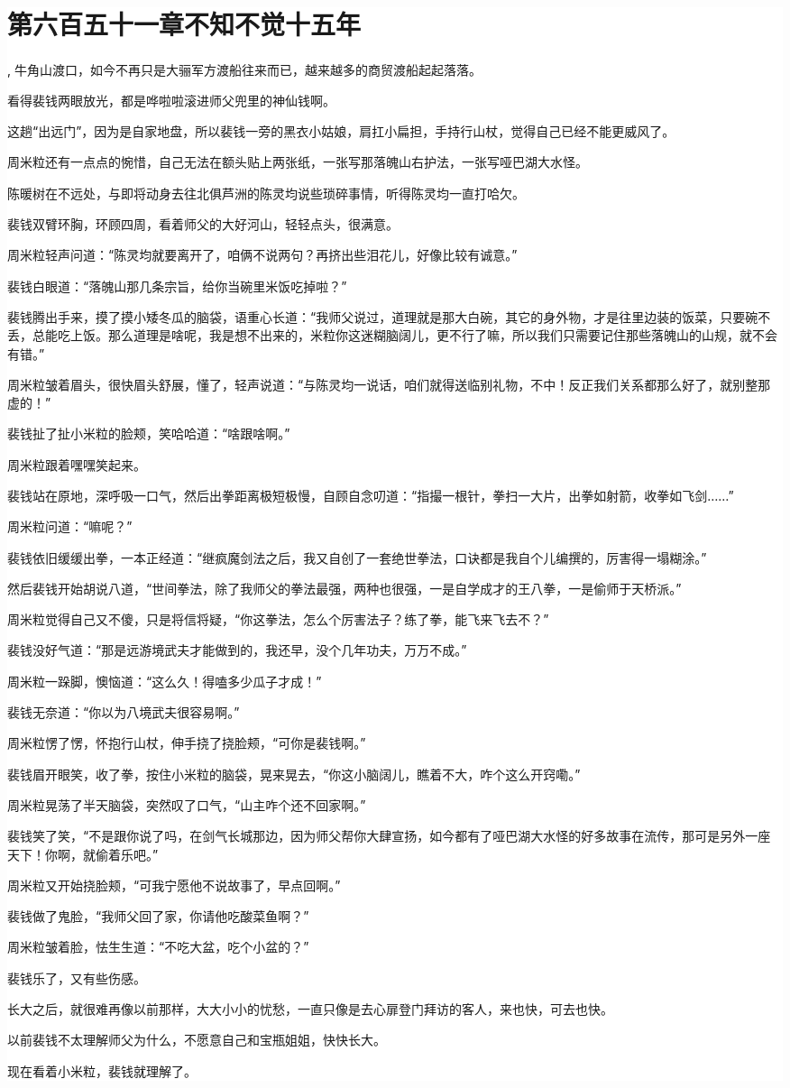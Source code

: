 # 第六百五十一章不知不觉十五年
,  牛角山渡口，如今不再只是大骊军方渡船往来而已，越来越多的商贸渡船起起落落。

   看得裴钱两眼放光，都是哗啦啦滚进师父兜里的神仙钱啊。

   这趟“出远门”，因为是自家地盘，所以裴钱一旁的黑衣小姑娘，肩扛小扁担，手持行山杖，觉得自己已经不能更威风了。

   周米粒还有一点点的惋惜，自己无法在额头贴上两张纸，一张写那落魄山右护法，一张写哑巴湖大水怪。

   陈暖树在不远处，与即将动身去往北俱芦洲的陈灵均说些琐碎事情，听得陈灵均一直打哈欠。

   裴钱双臂环胸，环顾四周，看着师父的大好河山，轻轻点头，很满意。

   周米粒轻声问道：“陈灵均就要离开了，咱俩不说两句？再挤出些泪花儿，好像比较有诚意。”

   裴钱白眼道：“落魄山那几条宗旨，给你当碗里米饭吃掉啦？”

   裴钱腾出手来，摸了摸小矮冬瓜的脑袋，语重心长道：“我师父说过，道理就是那大白碗，其它的身外物，才是往里边装的饭菜，只要碗不丢，总能吃上饭。那么道理是啥呢，我是想不出来的，米粒你这迷糊脑阔儿，更不行了嘛，所以我们只需要记住那些落魄山的山规，就不会有错。”

   周米粒皱着眉头，很快眉头舒展，懂了，轻声说道：“与陈灵均一说话，咱们就得送临别礼物，不中！反正我们关系都那么好了，就别整那虚的！”

   裴钱扯了扯小米粒的脸颊，笑哈哈道：“啥跟啥啊。”

   周米粒跟着嘿嘿笑起来。

   裴钱站在原地，深呼吸一口气，然后出拳距离极短极慢，自顾自念叨道：“指撮一根针，拳扫一大片，出拳如射箭，收拳如飞剑……”

   周米粒问道：“嘛呢？”

   裴钱依旧缓缓出拳，一本正经道：“继疯魔剑法之后，我又自创了一套绝世拳法，口诀都是我自个儿编撰的，厉害得一塌糊涂。”

   然后裴钱开始胡说八道，“世间拳法，除了我师父的拳法最强，两种也很强，一是自学成才的王八拳，一是偷师于天桥派。”

   周米粒觉得自己又不傻，只是将信将疑，“你这拳法，怎么个厉害法子？练了拳，能飞来飞去不？”

   裴钱没好气道：“那是远游境武夫才能做到的，我还早，没个几年功夫，万万不成。”

   周米粒一跺脚，懊恼道：“这么久！得嗑多少瓜子才成！”

   裴钱无奈道：“你以为八境武夫很容易啊。”

   周米粒愣了愣，怀抱行山杖，伸手挠了挠脸颊，“可你是裴钱啊。”

   裴钱眉开眼笑，收了拳，按住小米粒的脑袋，晃来晃去，“你这小脑阔儿，瞧着不大，咋个这么开窍嘞。”

   周米粒晃荡了半天脑袋，突然叹了口气，“山主咋个还不回家啊。”

   裴钱笑了笑，“不是跟你说了吗，在剑气长城那边，因为师父帮你大肆宣扬，如今都有了哑巴湖大水怪的好多故事在流传，那可是另外一座天下！你啊，就偷着乐吧。”

   周米粒又开始挠脸颊，“可我宁愿他不说故事了，早点回啊。”

   裴钱做了鬼脸，“我师父回了家，你请他吃酸菜鱼啊？”

   周米粒皱着脸，怯生生道：“不吃大盆，吃个小盆的？”

   裴钱乐了，又有些伤感。

   长大之后，就很难再像以前那样，大大小小的忧愁，一直只像是去心扉登门拜访的客人，来也快，可去也快。

   以前裴钱不太理解师父为什么，不愿意自己和宝瓶姐姐，快快长大。

   现在看着小米粒，裴钱就理解了。
